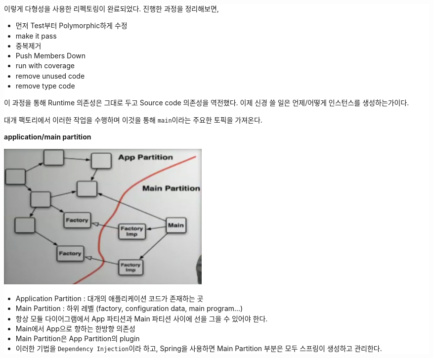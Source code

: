 이렇게 다형성을 사용한 리펙토링이 완료되었다. 진행한 과정을 정리해보면,

- 먼저 Test부터 Polymorphic하게 수정
- make it pass
- 중복제거
- Push Members Down
- run with coverage
- remove unused code
- remove type code

이 과정을 통해 Runtime 의존성은 그대로 두고 Source code 의존성을 역전했다. 이제 신경 쓸 일은 언제/어떻게 인스턴스를 생성하는가이다. 

대개 팩토리에서 이러한 작업을 수행하며 이것을 통해 `main`이라는 주요한 토픽을 가져온다. 

**application/main partition**

<img src="assets/../../../assets/img/baek/6.png" width=400>

- Application Partition : 대개의 애플리케이션 코드가 존재하는 곳
- Main Partition : 하위 레벨 (factory, configuration data, main program...)
- 항상 모듈 다이어그램에서 App 파티션과 Main 파티션 사이에 선을 그을 수 있어야 한다.
- Main에서 App으로 향하는 한방향 의존성
- Main Partition은 App Partition의 plugin
- 이러한 기법을 `Dependency Injection`이라 하고, Spring을 사용하면 Main Partition 부분은 모두 스프링이 생성하고 관리한다. 
